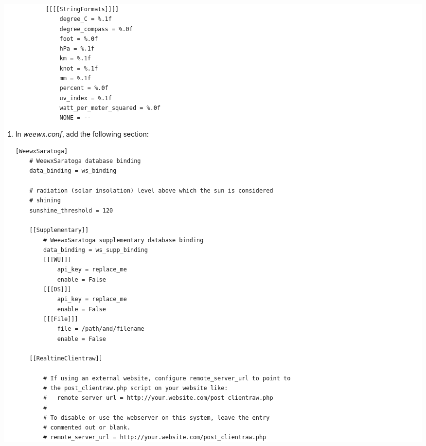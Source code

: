                 [[[[StringFormats]]]]
                    degree_C = %.1f
                    degree_compass = %.0f
                    foot = %.0f
                    hPa = %.1f
                    km = %.1f
                    knot = %.1f
                    mm = %.1f
                    percent = %.0f
                    uv_index = %.1f
                    watt_per_meter_squared = %.0f
                    NONE = --          

1.  In *weewx.conf*, add the following section:

        [WeewxSaratoga]
            # WeewxSaratoga database binding
            data_binding = ws_binding

            # radiation (solar insolation) level above which the sun is considered
            # shining
            sunshine_threshold = 120

            [[Supplementary]]
                # WeewxSaratoga supplementary database binding
                data_binding = ws_supp_binding
                [[[WU]]]
                    api_key = replace_me
                    enable = False
                [[[DS]]]
                    api_key = replace_me
                    enable = False
                [[[File]]]
                    file = /path/and/filename
                    enable = False

            [[RealtimeClientraw]]

                # If using an external website, configure remote_server_url to point to
                # the post_clientraw.php script on your website like:
                #   remote_server_url = http://your.website.com/post_clientraw.php
                #
                # To disable or use the webserver on this system, leave the entry
                # commented out or blank.
                # remote_server_url = http://your.website.com/post_clientraw.php
